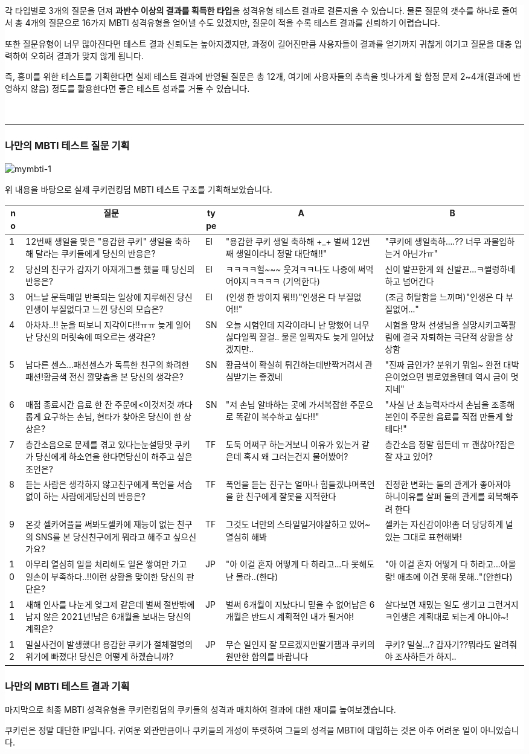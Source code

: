    각 타입별로 3개의 질문을 던져 **과반수 이상의 결과를 획득한 타입**을 성격유형 테스트 결과로 결론지을 수 있습니다. 물론 질문의 갯수를 하나로 줄여서 총 4개의 질문으로 16가지 MBTI 성격유형을 얻어낼 수도 있겠지만, 질문이 적을 수록 테스트 결과를 신뢰하기 어렵습니다.

   또한 질문유형이 너무 많아진다면 테스트 결과 신뢰도는 높아지겠지만, 과정이 길어진만큼 사용자들이 결과를 얻기까지 귀찮게 여기고 질문을 대충 입력하여 오히려 결과가 맞지 않게 됩니다.



   즉, 흥미를 위한 테스트를 기획한다면 실제 테스트 결과에 반영될 질문은 총 12개, 여기에 사용자들의 추측을 빗나가게 할 함정 문제 2~4개(결과에 반영하지 않음) 정도를 활용한다면 좋은 테스트 성과를 거둘 수 있습니다.

<br>

---


### 나만의 MBTI 테스트 질문 기획

![mymbti-1](http://hongtani.com/assets/images/posts/2021/mymbti-1.jpg)

위 내용을 바탕으로 실제 쿠키런킹덤 MBTI 테스트 구조를 기획해보았습니다.

| no   | 질문                                                  | type | A                                                            | B                                                            |
| ---- | ------------------------------------------------------------ | ---- | ------------------------------------------------------------ | ------------------------------------------------------------ |
| 1    | 12번째 생일을 맞은 "용감한 쿠키" 생일을 축하해 달라는 쿠키들에게 당신의 반응은? | EI   | "용감한 쿠키 생일 축하해 +_+ 벌써 12번째 생일이라니 정말 대단해!!" | "쿠키에 생일축하....?? 너무 과몰입하는거 아닌가ㅠ"           |
| 2    | 당신의 친구가 갑자기 아재개그를 했을 때 당신의 반응은?       | EI   | ㅋㅋㅋㅋ헐~~~ 웃겨ㅋㅋ나도 나중에 써먹어야지ㅋㅋㅋㅋ (기억한다) | 신이 발끈한게 왜 신발끈...ㅋ썰렁하네 하고 넘어간다           |
| 3    | 어느날 문득매일 반복되는 일상에 지루해진 당신인생이 부질없다고 느낀 당신의 모습은? | EI   | (인생 한 방이지 뭐!!)"인생은 다 부질없어!!"                  | (조금 허탈함을 느끼며)"인생은 다 부질없어..."                |
| 4    | 아차차..!! 눈을 떠보니 지각이다!!ㅠㅠ 늦게 일어난 당신의 머릿속에 떠오르는 생각은? | SN   | 오늘 시험인데 지각이라니 난 망했어 너무 싫다일찍 잘걸.. 물론 일찍자도 늦게 일어났겠지만.. | 시험을 망쳐 선생님을 실망시키고쪽팔림에 결국 자퇴하는 극단적 상황을 상상함 |
| 5    | 남다른 센스...패션센스가 독특한 친구의 화려한 패션!황금색 전신 깔맞춤을 본 당신의 생각은? | SN   | 황금색이 확실히 튀긴하는데반짝거려서 관심받기는 좋겠네       | "진짜 금인가? 분위기 뭐임~ 완전 대박은이었으면 별로였을텐데 역시 금이 멋지네" |
| 6    | 매점 종료시간 음료 한 잔 주문에<이것저것 까다롭게 요구하는 손님, 현타가 찾아온 당신이 한 상상은? | SN   | "저 손님 알바하는 곳에 가서복잡한 주문으로 똑같이 복수하고 싶다!!" | "사실 난 초능력자라서 손님을 조종해본인이 주문한 음료를 직접 만들게 할테다!" |
| 7    | 층간소음으로 문제를 겪고 있다는눈설탕맛 쿠키가 당신에게 하소연을 한다면당신이 해주고 싶은 조언은? | TF   | 도둑 어쩌구 하는거보니 이유가 있는거 같은데 혹시 왜 그러는건지 물어봤어? | 층간소음 정말 힘든데 ㅠ 괜찮아?잠은 잘 자고 있어?            |
| 8    | 듣는 사람은 생각하지 않고친구에게 폭언을 서슴없이 하는 사람에게당신의 반응은? | TF   | 폭언을 듣는 친구는 얼마나 힘들겠냐며폭언을 한 친구에게 잘못을 지적한다 | 진정한 변화는 둘의 관계가 좋아져야 하니이유를 살펴 둘의 관계를 회복해주려 한다 |
| 9    | 온갖 셀카어플을 써봐도셀카에 재능이 없는 친구의 SNS를 본 당신친구에게 뭐라고 해주고 싶으신가요? | TF   | 그것도 너만의 스타일일거야잘하고 있어~ 열심히 해봐           | 셀카는 자신감이야!좀 더 당당하게 널 있는 그대로 표현해봐!    |
| 10   | 아무리 열심히 일을 처리해도 일은 쌓여만 가고 일손이 부족하다..!!이런 상황을 맞이한 당신의 판단은? | JP   | "아 이걸 혼자 어떻게 다 하라고...다 못해도 난 몰라..(한다)   | "아 이걸 혼자 어떻게 다 하라고...아몰랑! 애초에 이건 못해 못해.."(안한다) |
| 11   | 새해 인사를 나눈게 엊그제 같은데 벌써 절반밖에 남지 않은 2021년!남은 6개월을 보내는 당신의 계획은? | JP   | 벌써 6개월이 지났다니 믿을 수 없어남은 6개월은 반드시 계획적인 내가 될거야! | 살다보면 재밌는 일도 생기고 그런거지ㅋ인생은 계획대로 되는게 아니야~! |
| 12   | 밀실사건이 발생했다! 용감한 쿠키가 절체절명의 위기에 빠졌다! 당신은 어떻게 하겠습니까? | JP   | 무슨 일인지 잘 모르겠지만딸기잼과 쿠키의 원만한 합의를 바랍니다 | 쿠키? 밀실...? 갑자기??뭐라도 알려줘야 조사하든가 하지..     |





### 나만의 MBTI 테스트 결과 기획

마지막으로 최종 MBTI 성격유형을 쿠키런킹덤의 쿠키들의 성격과 매치하여 결과에 대한 재미를 높여보겠습니다.



쿠키런은 정말 대단한 IP입니다. 귀여운 외관만큼이나 쿠키들의 개성이 뚜렷하여 그들의 성격을 MBTI에 대입하는 것은 아주 어려운 일이 아니었습니다.

